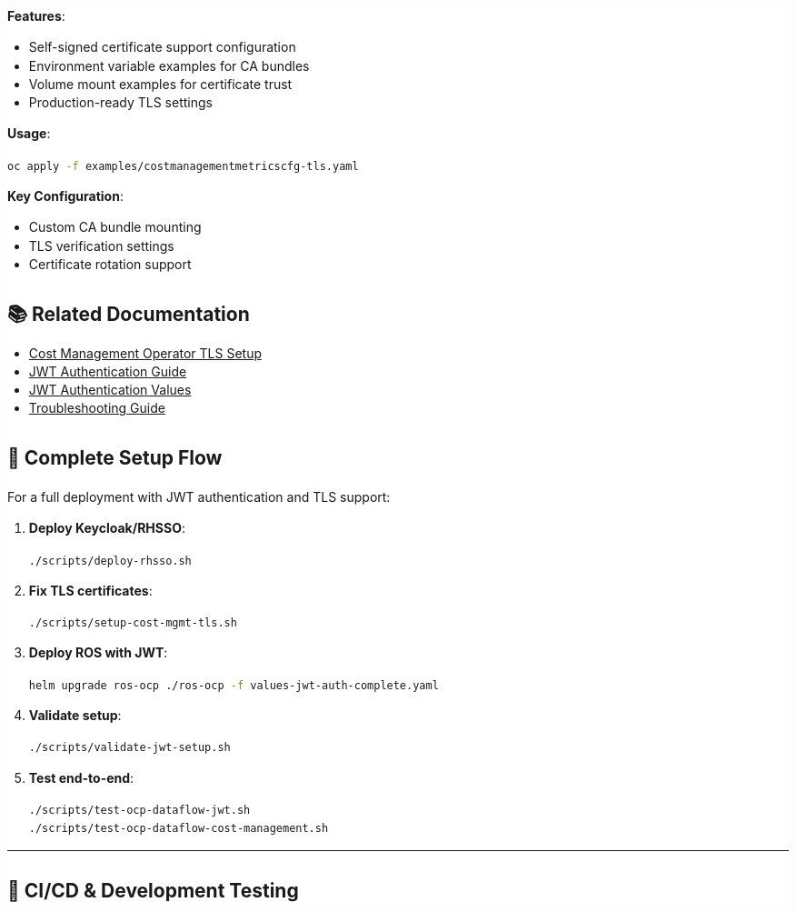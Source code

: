**Features**:
- Self-signed certificate support configuration
- Environment variable examples for CA bundles
- Volume mount examples for certificate trust
- Production-ready TLS settings

**Usage**:
```bash
oc apply -f examples/costmanagementmetricscfg-tls.yaml
```

**Key Configuration**:
- Custom CA bundle mounting
- TLS verification settings
- Certificate rotation support

## 📚 Related Documentation

- [Cost Management Operator TLS Setup](../docs/COST-MANAGEMENT-OPERATOR-TLS-SETUP.md)
- [JWT Authentication Guide](../docs/JWT-AUTHENTICATION.md)
- [JWT Authentication Values](../ros-ocp/values-jwt-auth-complete.yaml)
- [Troubleshooting Guide](../docs/TROUBLESHOOTING.md)

## 🎯 Complete Setup Flow

For a full deployment with JWT authentication and TLS support:

1. **Deploy Keycloak/RHSSO**:
   ```bash
   ./scripts/deploy-rhsso.sh
   ```

2. **Fix TLS certificates**:
   ```bash
   ./scripts/setup-cost-mgmt-tls.sh
   ```

3. **Deploy ROS with JWT**:
   ```bash
   helm upgrade ros-ocp ./ros-ocp -f values-jwt-auth-complete.yaml
   ```

4. **Validate setup**:
   ```bash
   ./scripts/validate-jwt-setup.sh
   ```

5. **Test end-to-end**:
   ```bash
   ./scripts/test-ocp-dataflow-jwt.sh
   ./scripts/test-ocp-dataflow-cost-management.sh
   ```

---

## 🧪 CI/CD & Development Testing
